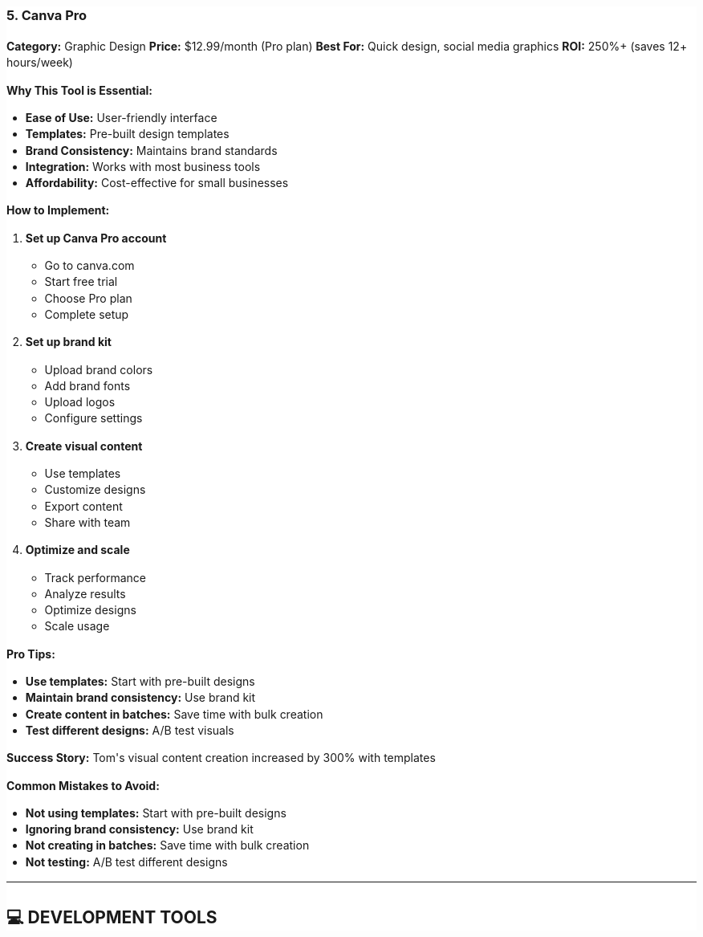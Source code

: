 ### **5. Canva Pro**
**Category:** Graphic Design
**Price:** $12.99/month (Pro plan)
**Best For:** Quick design, social media graphics
**ROI:** 250%+ (saves 12+ hours/week)

**Why This Tool is Essential:**
- **Ease of Use:** User-friendly interface
- **Templates:** Pre-built design templates
- **Brand Consistency:** Maintains brand standards
- **Integration:** Works with most business tools
- **Affordability:** Cost-effective for small businesses

**How to Implement:**
1. **Set up Canva Pro account**
   - Go to canva.com
   - Start free trial
   - Choose Pro plan
   - Complete setup

2. **Set up brand kit**
   - Upload brand colors
   - Add brand fonts
   - Upload logos
   - Configure settings

3. **Create visual content**
   - Use templates
   - Customize designs
   - Export content
   - Share with team

4. **Optimize and scale**
   - Track performance
   - Analyze results
   - Optimize designs
   - Scale usage

**Pro Tips:**
- **Use templates:** Start with pre-built designs
- **Maintain brand consistency:** Use brand kit
- **Create content in batches:** Save time with bulk creation
- **Test different designs:** A/B test visuals

**Success Story:** Tom's visual content creation increased by 300% with templates

**Common Mistakes to Avoid:**
- **Not using templates:** Start with pre-built designs
- **Ignoring brand consistency:** Use brand kit
- **Not creating in batches:** Save time with bulk creation
- **Not testing:** A/B test different designs

---

## 💻 **DEVELOPMENT TOOLS**
